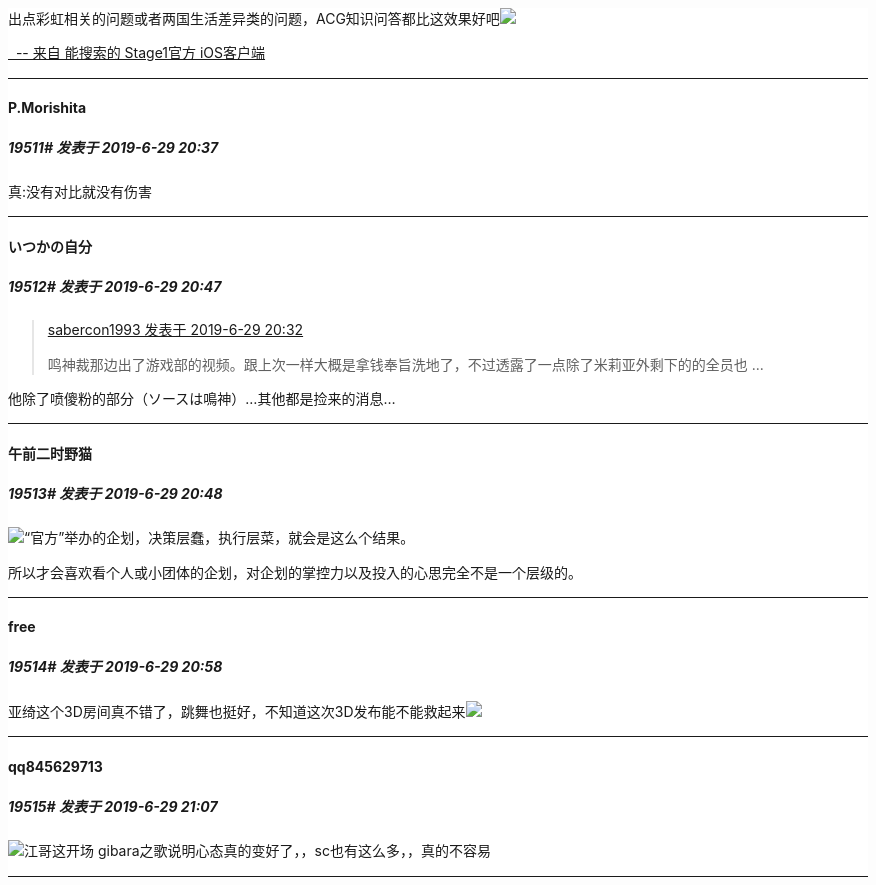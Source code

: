 
出点彩虹相关的问题或者两国生活差异类的问题，ACG知识问答都比这效果好吧<img src="https://static.saraba1st.com/image/smiley/face2017/064.png" referrerpolicy="no-referrer">

[  -- 来自 能搜索的 Stage1官方 iOS客户端](https://itunes.apple.com/fi/app/saraba1st/id1221237470?mt=8)


*****

####  P.Morishita  
##### 19511#       发表于 2019-6-29 20:37


真:没有对比就没有伤害


*****

####  いつかの自分  
##### 19512#       发表于 2019-6-29 20:47


<blockquote><a href="httphttps://bbs.saraba1st.com/2b/forum.php?mod=redirect&amp;goto=findpost&amp;pid=44326094&amp;ptid=1823171" target="_blank">sabercon1993 发表于 2019-6-29 20:32</a>

鸣神裁那边出了游戏部的视频。跟上次一样大概是拿钱奉旨洗地了，不过透露了一点除了米莉亚外剩下的的全员也 ...</blockquote>
他除了喷傻粉的部分（ソースは鳴神）…其他都是捡来的消息…


*****

####  午前二时野猫  
##### 19513#       发表于 2019-6-29 20:48


<img src="https://static.saraba1st.com/image/smiley/face2017/065.png" referrerpolicy="no-referrer">“官方”举办的企划，决策层蠢，执行层菜，就会是这么个结果。

所以才会喜欢看个人或小团体的企划，对企划的掌控力以及投入的心思完全不是一个层级的。


*****

####  free  
##### 19514#       发表于 2019-6-29 20:58


亚绮这个3D房间真不错了，跳舞也挺好，不知道这次3D发布能不能救起来<img src="https://static.saraba1st.com/image/smiley/face2017/009.gif" referrerpolicy="no-referrer">


*****

####  qq845629713  
##### 19515#       发表于 2019-6-29 21:07


<img src="https://static.saraba1st.com/image/smiley/face2017/034.png" referrerpolicy="no-referrer">江哥这开场 gibara之歌说明心态真的变好了，，sc也有这么多，，真的不容易


*****
